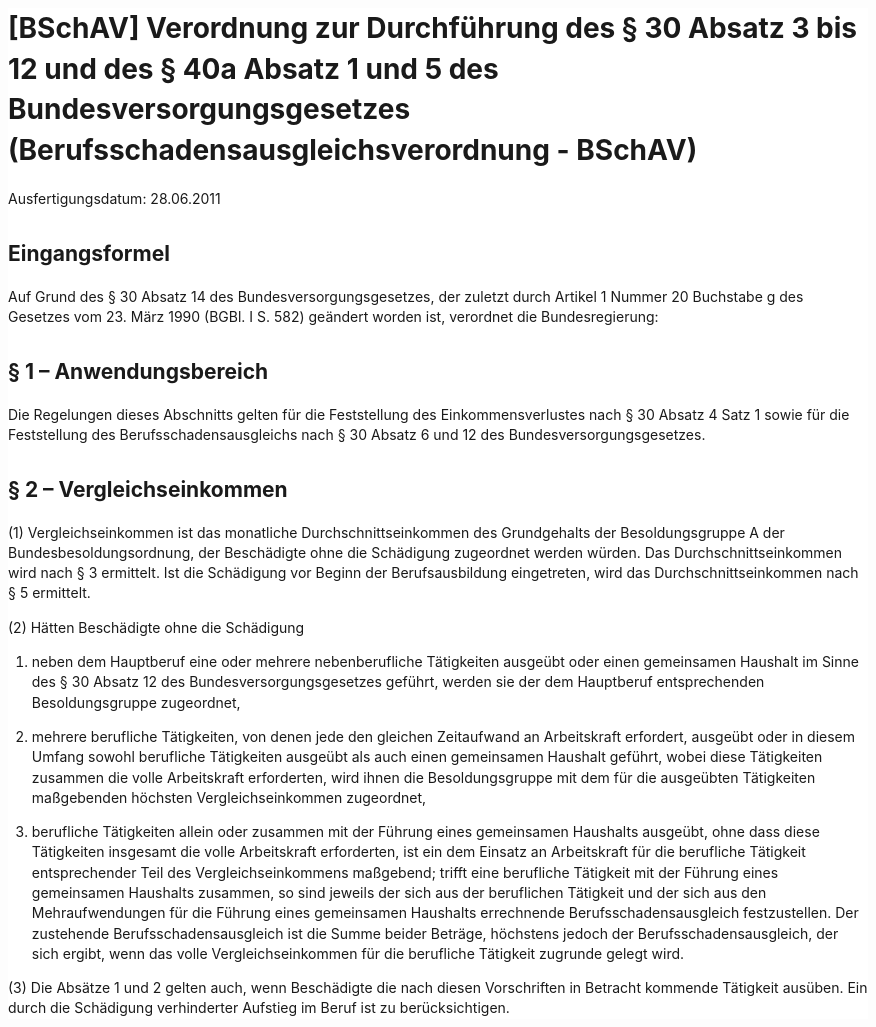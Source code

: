 # [BSchAV] Verordnung zur Durchführung des § 30 Absatz 3 bis 12 und des § 40a Absatz 1 und 5 des Bundesversorgungsgesetzes  (Berufsschadensausgleichsverordnung - BSchAV)

Ausfertigungsdatum: 28.06.2011

 

## Eingangsformel

Auf Grund des § 30 Absatz 14 des Bundesversorgungsgesetzes, der zuletzt durch Artikel 1 Nummer 20 Buchstabe g des Gesetzes vom 23. März 1990 (BGBl. I S. 582) geändert worden ist, verordnet die Bundesregierung:


## § 1 – Anwendungsbereich

Die Regelungen dieses Abschnitts gelten für die Feststellung des Einkommensverlustes nach § 30 Absatz 4 Satz 1 sowie für die Feststellung des Berufsschadensausgleichs nach § 30 Absatz 6 und 12 des Bundesversorgungsgesetzes.


## § 2 – Vergleichseinkommen

(1) Vergleichseinkommen ist das monatliche Durchschnittseinkommen des Grundgehalts der Besoldungsgruppe A der Bundesbesoldungsordnung, der Beschädigte ohne die Schädigung zugeordnet werden würden. Das Durchschnittseinkommen wird nach § 3 ermittelt. Ist die Schädigung vor Beginn der Berufsausbildung eingetreten, wird das Durchschnittseinkommen nach § 5 ermittelt.

(2) Hätten Beschädigte ohne die Schädigung

1. neben dem Hauptberuf eine oder mehrere nebenberufliche Tätigkeiten ausgeübt oder einen gemeinsamen Haushalt im Sinne des § 30 Absatz 12 des Bundesversorgungsgesetzes geführt, werden sie der dem Hauptberuf entsprechenden Besoldungsgruppe zugeordnet,

2. mehrere berufliche Tätigkeiten, von denen jede den gleichen Zeitaufwand an Arbeitskraft erfordert, ausgeübt oder in diesem Umfang sowohl berufliche Tätigkeiten ausgeübt als auch einen gemeinsamen Haushalt geführt, wobei diese Tätigkeiten zusammen die volle Arbeitskraft erforderten, wird ihnen die Besoldungsgruppe mit dem für die ausgeübten Tätigkeiten maßgebenden höchsten Vergleichseinkommen zugeordnet,

3. berufliche Tätigkeiten allein oder zusammen mit der Führung eines gemeinsamen Haushalts ausgeübt, ohne dass diese Tätigkeiten insgesamt die volle Arbeitskraft erforderten, ist ein dem Einsatz an Arbeitskraft für die berufliche Tätigkeit entsprechender Teil des Vergleichseinkommens maßgebend; trifft eine berufliche Tätigkeit mit der Führung eines gemeinsamen Haushalts zusammen, so sind jeweils der sich aus der beruflichen Tätigkeit und der sich aus den Mehraufwendungen für die Führung eines gemeinsamen Haushalts errechnende Berufsschadensausgleich festzustellen. Der zustehende Berufsschadensausgleich ist die Summe beider Beträge, höchstens jedoch der Berufsschadensausgleich, der sich ergibt, wenn das volle Vergleichseinkommen für die berufliche Tätigkeit zugrunde gelegt wird.

(3) Die Absätze 1 und 2 gelten auch, wenn Beschädigte die nach diesen Vorschriften in Betracht kommende Tätigkeit ausüben. Ein durch die Schädigung verhinderter Aufstieg im Beruf ist zu berücksichtigen.

